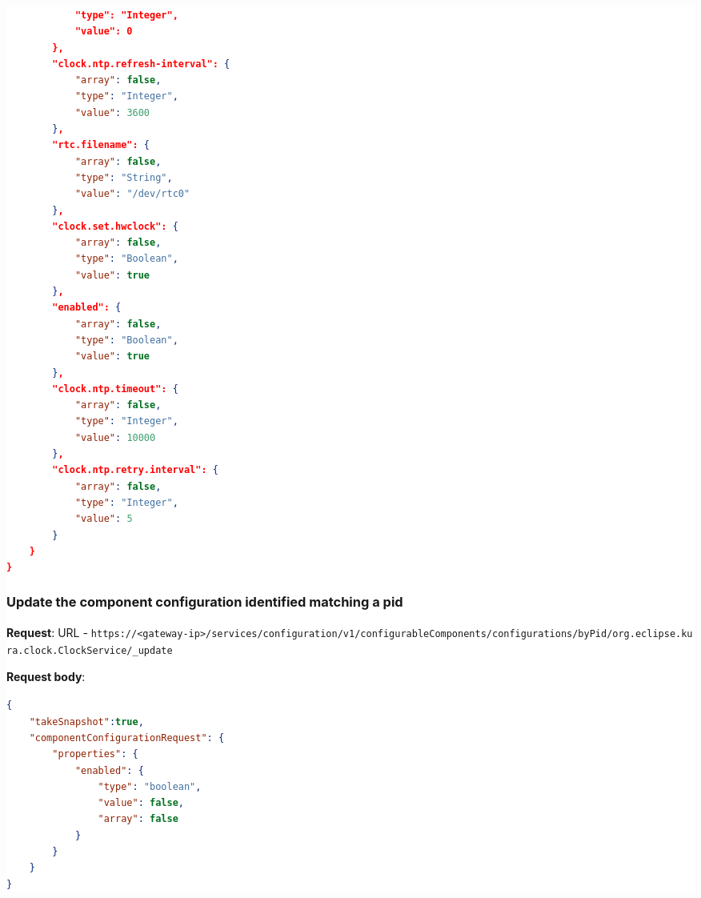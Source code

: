 ```JSON
            "type": "Integer",
            "value": 0
        },
        "clock.ntp.refresh-interval": {
            "array": false,
            "type": "Integer",
            "value": 3600
        },
        "rtc.filename": {
            "array": false,
            "type": "String",
            "value": "/dev/rtc0"
        },
        "clock.set.hwclock": {
            "array": false,
            "type": "Boolean",
            "value": true
        },
        "enabled": {
            "array": false,
            "type": "Boolean",
            "value": true
        },
        "clock.ntp.timeout": {
            "array": false,
            "type": "Integer",
            "value": 10000
        },
        "clock.ntp.retry.interval": {
            "array": false,
            "type": "Integer",
            "value": 5
        }
    }
}
```

### Update the component configuration identified matching a pid

**Request**: URL - `https://<gateway-ip>/services/configuration/v1/configurableComponents/configurations/byPid/org.eclipse.kura.clock.ClockService/_update`

**Request body**:
```JSON
{
    "takeSnapshot":true,
    "componentConfigurationRequest": {
        "properties": {
            "enabled": {
                "type": "boolean",
                "value": false,
                "array": false
            }
        }
    }
}
```
